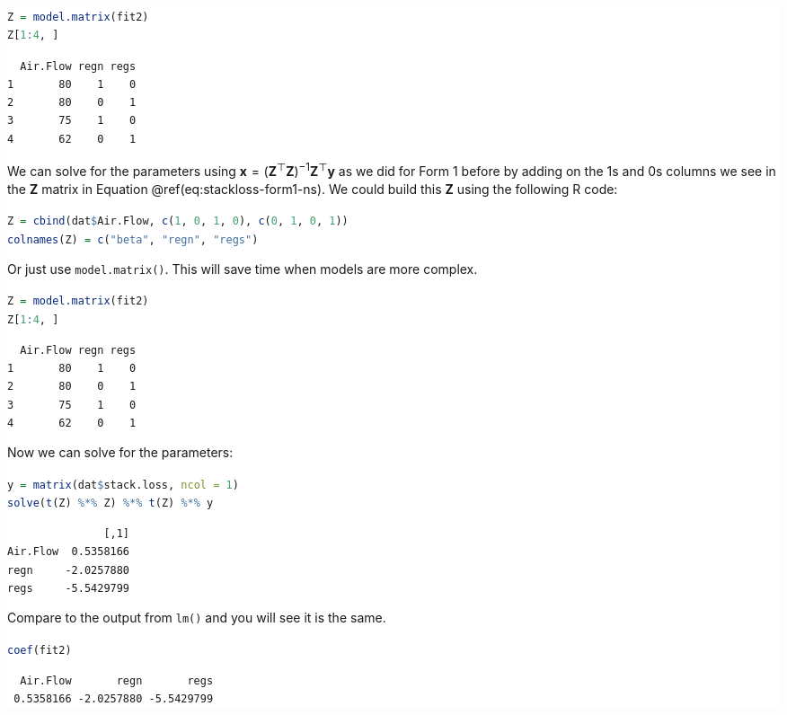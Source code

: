```r
Z = model.matrix(fit2)
Z[1:4, ]
```

```
  Air.Flow regn regs
1       80    1    0
2       80    0    1
3       75    1    0
4       62    0    1
```

We can solve for the parameters using $\mathbf{x} = (\mathbf{Z}^\top\mathbf{Z})^{-1}\mathbf{Z}^\top\mathbf{y}$ as we did for Form 1 before by adding on the 1s and 0s columns we see in the $\mathbf{Z}$ matrix in Equation \@ref(eq:stackloss-form1-ns).  We could build this $\mathbf{Z}$ using the following R code:

```r
Z = cbind(dat$Air.Flow, c(1, 0, 1, 0), c(0, 1, 0, 1))
colnames(Z) = c("beta", "regn", "regs")
```
Or just use ```model.matrix()```.  This will save time when models are more complex.

```r
Z = model.matrix(fit2)
Z[1:4, ]
```

```
  Air.Flow regn regs
1       80    1    0
2       80    0    1
3       75    1    0
4       62    0    1
```
Now we can solve for the parameters:

```r
y = matrix(dat$stack.loss, ncol = 1)
solve(t(Z) %*% Z) %*% t(Z) %*% y
```

```
               [,1]
Air.Flow  0.5358166
regn     -2.0257880
regs     -5.5429799
```
Compare to the output from ```lm()``` and you will see it is the same. 

```r
coef(fit2)
```

```
  Air.Flow       regn       regs 
 0.5358166 -2.0257880 -5.5429799 
```
